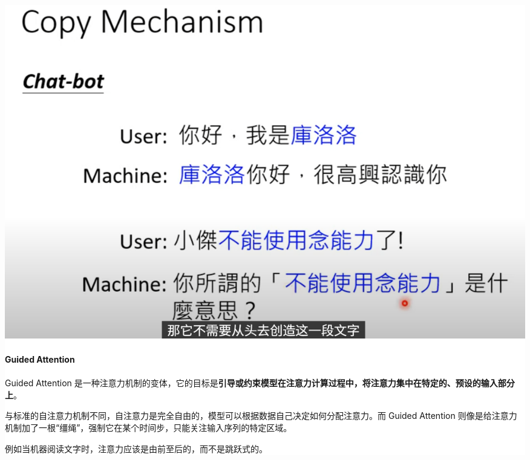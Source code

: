 ![image-20250906203121688](./pic/image-20250906203121688.png)

#### Guided Attention

Guided Attention 是一种注意力机制的变体，它的目标是**引导或约束模型在注意力计算过程中，将注意力集中在特定的、预设的输入部分上**。

与标准的自注意力机制不同，自注意力是完全自由的，模型可以根据数据自己决定如何分配注意力。而 Guided Attention 则像是给注意力机制加了一根“缰绳”，强制它在某个时间步，只能关注输入序列的特定区域。

例如当机器阅读文字时，注意力应该是由前至后的，而不是跳跃式的。
